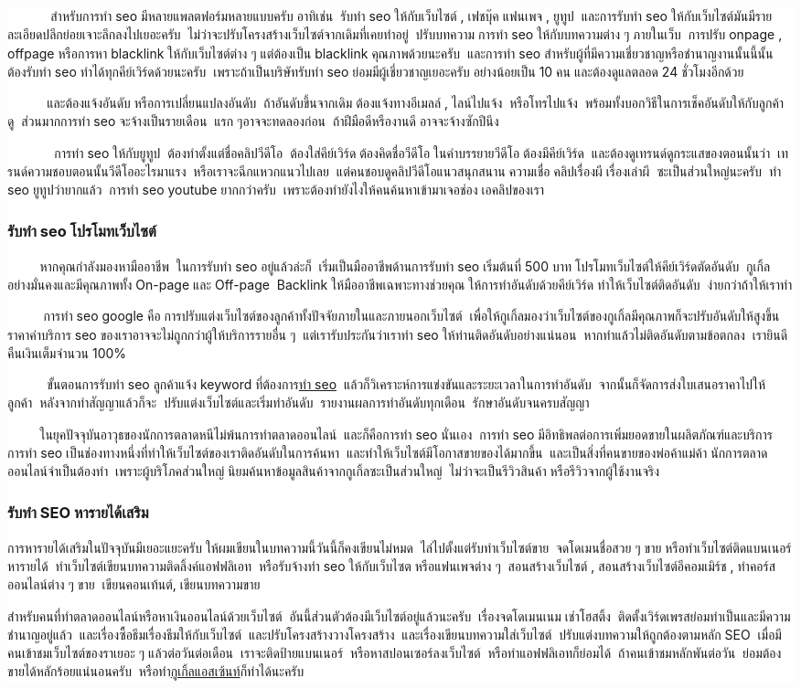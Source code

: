             สำหรับการทำ seo มีหลายแพลตฟอร์มหลายแบบครับ อาทิเช่น  รับทำ seo ให้กับเว็บไซต์ , เฟชบุ๊ค แฟนเพจ , ยูทูป  และการรับทำ seo ให้กับเว็บไซต์มันมีรายละเอียดปลีกย่อยเจาะลึกลงไปเยอะครับ  ไม่ว่าจะปรับโครงสร้างเว็บไซต์จากเดิมที่เคยทำอยู่  ปรับบทความ การทำ seo ให้กับบทความต่าง ๆ ภายในเว็บ  การปรับ onpage , offpage หรือการหา blacklink ให้กับเว็บไซต์ต่าง ๆ แต่ต้องเป็น blacklink คุณภาพด้วยนะครับ  และการทำ seo สำหรับผู้ที่มีความเชี่ยวชาญหรือชำนาญงานนั้นนี้นั้น  ต้องรับทำ seo ทำได้ทุกคีย์เวิร์ดด้วยนะครับ  เพราะถ้าเป็นบริษัทรับทำ seo ย่อมมีผู้เชี่ยวชาญเยอะครับ อย่างน้อยเป็น 10 คน และต้องดูแลตลอด 24 ชั่วโมงอีกด้วย

           และต้องแจ้งอันดับ หรือการเปลี่ยนแปลงอันดับ  ถ้าอันดับขึ้นจากเดิม ต้องแจ้งทางอีเมลล์ , ไลน์ไปแจ้ง  หรือโทรไปแจ้ง  พร้อมทั้งบอกวิธีในการเช็คอันดับให้กับลูกค้าดู  ส่วนมากการทำ seo จะจ้างเป็นรายเดือน  แรก ๆอาจจะทดลองก่อน  ถ้าฝีมือดีหรืองานดี อาจจะจ้างซักปีนึง 

             การทำ seo ให้กับยูทูป  ต้องทำตั้งแต่ชื่อคลิปวีดีโอ  ต้องใส่คีย์เวิร์ด ต้องคิดชื่อวีดีโอ ในคำบรรยายวีดีโอ ต้องมีคีย์เวิร์ด  และต้องดูเทรนด์ดูกระแสของตอนนั้นว่า  เทรนด์ความชอบตอนนั้นวีดีโออะไรมาแรง  หรือเราจะฉีกแหวกแนวไปเลย  แต่คนชอบดูคลิปวีดีโอแนวสนุกสนาน ความเชื่อ คลิปเรื่องผี เรื่องเล่าผี  ซะเป็นส่วนใหญ่นะครับ  ทำ seo ยูทูปว่ายากแล้ว  การทำ seo youtube ยากกว่าครับ  เพราะต้องทำยังไงให้คนค้นหาเข้ามาเจอช่อง เอคลิปของเรา



### **รับทำ seo โปรโมทเว็บไซต์**

         หากคุณกำลังมองหามืออาชีพ  ในการรับทำ seo อยู่แล้วล่ะก็  เริ่มเป็นมืออาชีพด้านการรับทำ seo เริ่มต้นที่ 500 บาท โปรโมทเว็บไซต์ให้คีย์เวิร์ดตัดอันดับ  กูเกิ้ล อย่างมั่นคงและมีคุณภาพทั้ง On-page และ Off-page  Backlink ให้มืออาชีพเฉพาะทางช่วยคุณ ให้การทำอันดับด้วยคีย์เวิร์ด ทำให้เว็บไซต์ติดอันดับ  ง่ายกว่าถ้าให้เราทำ

          การทำ seo google คือ การปรับแต่งเว็บไซต์ของลูกค้าทั้งปัจจัยภายในและภายนอกเว็บไซต์  เพื่อให้กูเกิ้ลมองว่าเว็บไซต์ของกูเกิ้ลมีคุณภาพก็จะปรับอันดับให้สูงขึ้น  ราคาค่าบริการ seo ของเราอาจจะไม่ถูกกว่าผู้ให้บริการรายอื่น ๆ  แต่เรารับประกันว่าเราทำ seo ให้ท่านติดอันดับอย่างแน่นอน  หากทำแล้วไม่ติดอันดับตามข้อตกลง  เรายินดีคืนเงินเต็มจำนวน 100%

           ขั้นตอนการรับทำ seo ลูกค้าแจ้ง keyword ที่ต้องการ[ทำ seo](https://www.natchai.online/tag/%e0%b8%97%e0%b8%b3-seo/)  แล้วก็วิเคราะห์การแข่งขันและระยะเวลาในการทำอันดับ  จากนั้นก็จัดการส่งใบเสนอราคาไปให้ลูกค้า  หลังจากทำสัญญาแล้วก็จะ  ปรับแต่งเว็บไซต์และเริ่มทำอันดับ  รายงานผลการทำอันดับทุกเดือน  รักษาอันดับจนครบสัญญา 

         ในยุคปัจจุบันอาวุธของนักการตลาดหนีไม่พ้นการทำตลาดออนไลน์  และก็คือการทำ seo นั่นเอง  การทำ seo มีอิทธิพลต่อการเพิ่มยอดขายในผลิตภัณฑ์และบริการ  การทำ seo เป็นช่องทางหนึ่งที่ทำให้เว็บไซต์ของเราติดอันดับในการค้นหา  และทำให้เว็บไซต์มีโอกาสขายของได้มากขึ้น  และเป็นสิ่งที่คนขายของพ่อค้าแม่ค้า นักการตลาดออนไลน์จำเป็นต้องทำ  เพราะผู้บริโภคส่วนใหญ่ นิยมค้นหาข้อมูลสินค้าจากกูเกิ้ลซะเป็นส่วนใหญ่  ไม่ว่าจะเป็นรีวิวสินค้า หรือรีวิวจากผู้ใช้งานจริง



### **รับทำ SEO หารายได้เสริม**

การหารายได้เสริมในปัจจุบันมีเยอะแยะครับ ให้ผมเขียนในบทความนี้วันนี้ก็คงเขียนไม่หมด  ไล่ไปตั้งแต่รับทำเว็บไซต์ขาย  จดโดเมนชื่อสวย ๆ ขาย หรือทำเว็บไซต์ติดแบนเนอร์หารายได้  ทำเว็บไซต์เขียนบทความติดลิ้งค์แอฟฟลิเอท  หรือรับจ้างทำ seo ให้กับเว็บไซต หรือแฟนเพจต่าง ๆ  สอนสร้างเว็บไซต์ , สอนสร้างเว็บไซต์อีคอมเมิร์ช , ทำคอร์สออนไลน์ต่าง ๆ ขาย  เขียนคอนเท้นต์, เขียนบทความขาย

สำหรับคนที่ทำตลาดออนไลน์หรือหาเงินออนไลน์ด้วยเว็บไซต์  อันนี้ส่วนตัวต้องมีเว็บไซต์อยู่แล้วนะครับ  เรื่องจดโดเมนเนม เช่าโฮสติ้ง  ติดตั้งเวิร์ดเพรสย่อมทำเป็นและมีความชำนาญอยู่แล้ว  และเรื่องซื้อธีมเรื่องธีมให้กับเว็บไซต์  และปรับโครงสร้างวางโครงสร้าง  และเรื่องเขียนบทความใส่เว็บไซต์  ปรับแต่งบทความให้ถูกต้องตามหลัก SEO  เมื่อมีคนเข้าชมเว็บไซต์ของราเยอะ ๆ แล้วต่อวันต่อเดือน  เราจะติดป้ายแบนเนอร์  หรือหาสปอนเซอร์ลงเว็บไซต์  หรือทำแอฟฟลิเอทก็ย่อมได้  ถ้าคนเข้าชมหลักพันต่อวัน  ย่อมต้องขายได้หลักร้อยแน่นอนครับ  หรือทำ[กูเกิ้ลแอสเซ้นท์](https://th.wikipedia.org/wiki/%E0%B8%81%E0%B8%B9%E0%B9%80%E0%B8%81%E0%B8%B4%E0%B8%A5_%E0%B9%81%E0%B8%AD%E0%B8%94%E0%B9%80%E0%B8%8B%E0%B8%99%E0%B8%AA%E0%B9%8C)ก็ทำได้นะครับ 

